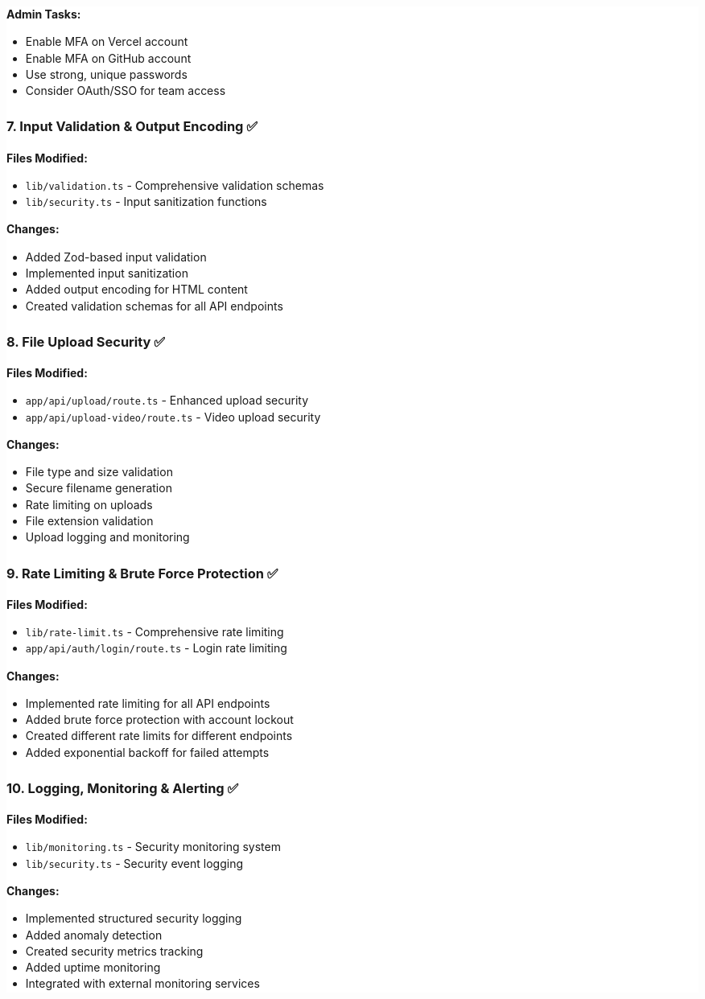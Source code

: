 **Admin Tasks:**
- Enable MFA on Vercel account
- Enable MFA on GitHub account
- Use strong, unique passwords
- Consider OAuth/SSO for team access

### 7. Input Validation & Output Encoding ✅
**Files Modified:**
- `lib/validation.ts` - Comprehensive validation schemas
- `lib/security.ts` - Input sanitization functions

**Changes:**
- Added Zod-based input validation
- Implemented input sanitization
- Added output encoding for HTML content
- Created validation schemas for all API endpoints

### 8. File Upload Security ✅
**Files Modified:**
- `app/api/upload/route.ts` - Enhanced upload security
- `app/api/upload-video/route.ts` - Video upload security

**Changes:**
- File type and size validation
- Secure filename generation
- Rate limiting on uploads
- File extension validation
- Upload logging and monitoring

### 9. Rate Limiting & Brute Force Protection ✅
**Files Modified:**
- `lib/rate-limit.ts` - Comprehensive rate limiting
- `app/api/auth/login/route.ts` - Login rate limiting

**Changes:**
- Implemented rate limiting for all API endpoints
- Added brute force protection with account lockout
- Created different rate limits for different endpoints
- Added exponential backoff for failed attempts

### 10. Logging, Monitoring & Alerting ✅
**Files Modified:**
- `lib/monitoring.ts` - Security monitoring system
- `lib/security.ts` - Security event logging

**Changes:**
- Implemented structured security logging
- Added anomaly detection
- Created security metrics tracking
- Added uptime monitoring
- Integrated with external monitoring services
